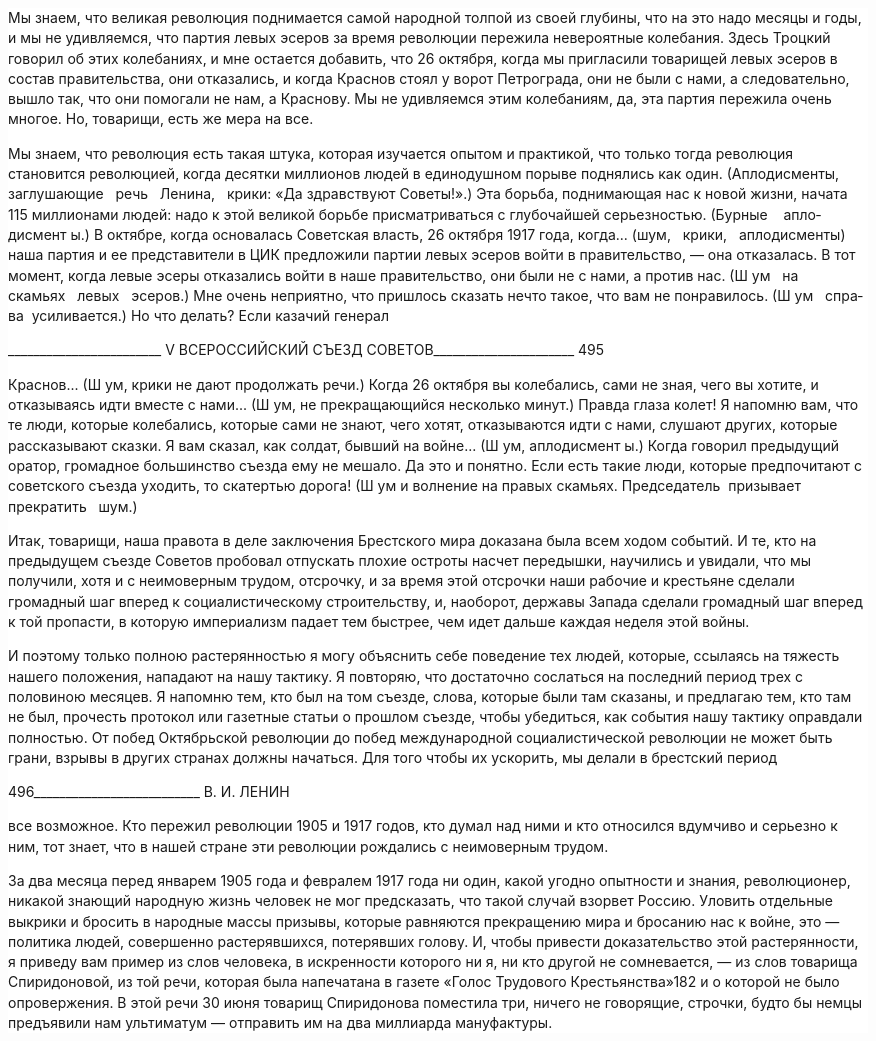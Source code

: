 Мы знаем, что великая революция поднимается самой народной толпой из своей глубины, что на это надо месяцы и годы, и мы не удивляемся, что партия левых эсеров за время революции пережила невероятные колебания. Здесь Троцкий говорил об этих колебаниях, и мне остается добавить, что 26 октября, когда мы пригласили товарищей левых эсеров в состав правительства, они отказались, и когда Краснов стоял у ворот Петрограда, они не были с нами, а следовательно, вышло так, что они помогали не нам, а Краснову. Мы не удивляемся этим колебаниям, да, эта партия пережила очень мно­гое. Но, товарищи, есть же мера на все.

Мы знаем, что революция есть такая штука, которая изучается опытом и практикой, что только тогда революция становится революцией, когда десятки миллионов людей в единодушном порыве поднялись как один. (Аплодисменты,    заглу­шающие   речь   Ленина,   крики: «Да здравствуют Советы!».) Эта борь­ба, поднимающая нас к новой жизни, начата 115 миллионами людей: надо к этой вели­кой борьбе присматриваться с глубочайшей серьезностью. (Бурные    апло­дисмент ы.) В октябре, когда основалась Советская власть, 26 октября 1917 года, когда... (шум,   крики,   аплодисменты) наша партия и ее представители в ЦИК предложили партии левых эсеров войти в правительство, — она отказалась. В тот момент, когда левые эсеры отказались войти в наше правительство, они были не с нами, а против нас. (Ш ум   на   скамьях   левых   эсеров.) Мне очень не­приятно, что пришлось сказать нечто такое, что вам не понравилось. (Ш ум   спра­ва  усиливается.) Но что делать? Если казачий генерал

  

________________________ V ВСЕРОССИЙСКИЙ СЪЕЗД СОВЕТОВ______________________ 495

Краснов... (Ш ум, крики не дают продолжать речи.) Когда 26 октября вы колебались, сами не зная, чего вы хотите, и отказываясь идти вместе с на­ми... (Ш ум, не прекращающийся несколько минут.) Правда глаза колет! Я напомню вам, что те люди, которые колебались, которые сами не знают, чего хотят, отказываются идти с нами, слушают других, которые рассказывают сказки. Я вам сказал, как солдат, бывший на войне... (Ш ум, аплодисмент ы.) Когда говорил предыдущий оратор, громадное большинство съезда ему не мешало. Да это и понятно. Если есть такие люди, которые предпочитают с советского съезда уходить, то скатертью дорога! (Ш ум и волнение на правых скамьях. Председатель  призывает  прекратить   шум.)

Итак, товарищи, наша правота в деле заключения Брестского мира доказана была всем ходом событий. И те, кто на предыдущем съезде Советов пробовал отпускать пло­хие остроты насчет передышки, научились и увидали, что мы получили, хотя и с не­имоверным трудом, отсрочку, и за время этой отсрочки наши рабочие и крестьяне сде­лали громадный шаг вперед к социалистическому строительству, и, наоборот, державы Запада сделали громадный шаг вперед к той пропасти, в которую империализм падает тем быстрее, чем идет дальше каждая неделя этой войны.

И поэтому только полною растерянностью я могу объяснить себе поведение тех лю­дей, которые, ссылаясь на тяжесть нашего положения, нападают на нашу тактику. Я повторяю, что достаточно сослаться на последний период трех с половиною месяцев. Я напомню тем, кто был на том съезде, слова, которые были там сказаны, и предлагаю тем, кто там не был, прочесть протокол или газетные статьи о прошлом съезде, чтобы убедиться, как события нашу тактику оправдали полностью. От побед Октябрьской ре­волюции до побед международной социалистической революции не может быть грани, взрывы в других странах должны начаться. Для того чтобы их ускорить, мы делали в брестский период

  

496__________________________ В. И. ЛЕНИН

все возможное. Кто пережил революции 1905 и 1917 годов, кто думал над ними и кто относился вдумчиво и серьезно к ним, тот знает, что в нашей стране эти революции рождались с неимоверным трудом.

За два месяца перед январем 1905 года и февралем 1917 года ни один, какой угодно опытности и знания, революционер, никакой знающий народную жизнь человек не мог предсказать, что такой случай взорвет Россию. Уловить отдельные выкрики и бросить в народные массы призывы, которые равняются прекращению мира и бросанию нас к войне, это — политика людей, совершенно растерявшихся, потерявших голову. И, что­бы привести доказательство этой растерянности, я приведу вам пример из слов челове­ка, в искренности которого ни я, ни кто другой не сомневается, — из слов товарища Спиридоновой, из той речи, которая была напечатана в газете «Голос Трудового Кре­стьянства»182 и о которой не было опровержения. В этой речи 30 июня товарищ Спири­донова поместила три, ничего не говорящие, строчки, будто бы немцы предъявили нам ультиматум — отправить им на два миллиарда мануфактуры.
